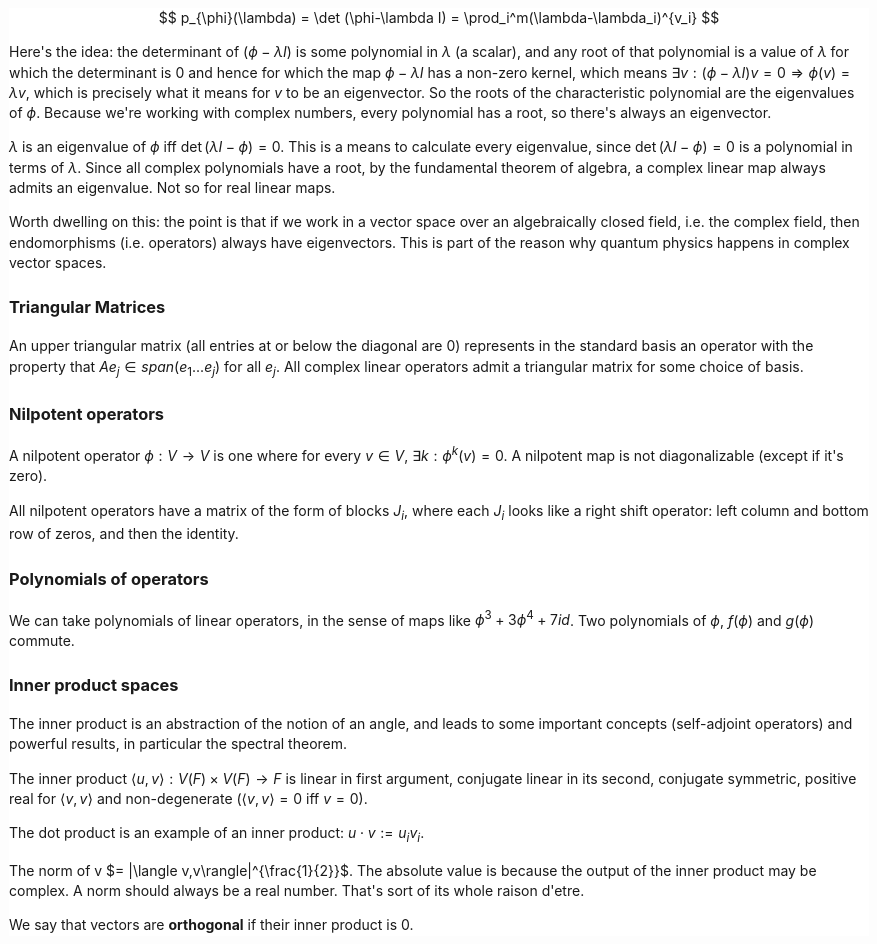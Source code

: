 $$
p_{\phi}(\lambda) = \det (\phi-\lambda I) = \prod_i^m(\lambda-\lambda_i)^{v_i}
$$

Here's the idea: the determinant of $(\phi-\lambda I)$ is some polynomial in $\lambda$ (a scalar), and any root of that polynomial is a value of $\lambda$ for which the determinant is $0$ and hence for which the map $\phi-\lambda I$ has a non-zero kernel, which means $\exists v: (\phi-\lambda I)v = 0 \Rightarrow \phi(v)=\lambda v$, which is precisely what it means for $v$ to be an eigenvector. So the roots of the characteristic polynomial are the eigenvalues of $\phi$. Because we're working with complex numbers, every polynomial has a root, so there's always an eigenvector.

$\lambda$ is an eigenvalue of $\phi$ iff $\det(\lambda I - \phi)=0$. This is a means to calculate every eigenvalue, since $\det(\lambda I - \phi)=0$ is a polynomial in terms of $\lambda$. Since all complex polynomials have a root, by the fundamental theorem of algebra, a complex linear map always admits an eigenvalue. Not so for real linear maps.

Worth dwelling on this: the point is that if we work in a vector space over an algebraically closed field, i.e. the complex field, then endomorphisms (i.e. operators) always have eigenvectors. This is part of the reason why quantum physics happens in complex vector spaces.

### Triangular Matrices

An upper triangular matrix (all entries at or below the diagonal are 0) represents in the standard basis an operator with the property that $Ae_j \in span(e_1...e_j)$ for all $e_j$. All complex linear operators admit a triangular matrix for some choice of basis.

### Nilpotent operators

A nilpotent operator $\phi : V\to V$ is one where for every $v \in V$, $\exists k : \phi^k(v)=0$. A nilpotent map is not diagonalizable (except if it's zero).

All nilpotent operators have a matrix of the form of blocks $J_i$, where each $J_i$ looks like a right shift operator: left column and bottom row of zeros, and then the identity. 

### Polynomials of operators

We can take polynomials of linear operators, in the sense of maps like $\phi^3+3\phi^4+7id$. Two polynomials of $\phi$, $f(\phi)$ and $g(\phi)$ commute.

### Inner product spaces

The inner product is an abstraction of the notion of an angle, and leads to some important concepts (self-adjoint operators) and powerful results, in particular the spectral theorem.


The inner product  $\langle u, v \rangle :V(F)\times V(F)\to F$ is linear in first argument, conjugate linear in its second, conjugate symmetric, positive real for $\langle v,v\rangle$ and non-degenerate ($\langle v,v\rangle = 0$ iff $v=0$).

The dot product is an example of an inner product: $u \cdot v := u_iv_i$.

The norm of v $= |\langle v,v\rangle|^{\frac{1}{2}}$. The absolute value is because the output of the inner product may be complex. A norm should always be a real number. That's sort of its whole raison d'etre.

We say that vectors are **orthogonal** if their inner product is $0$.
